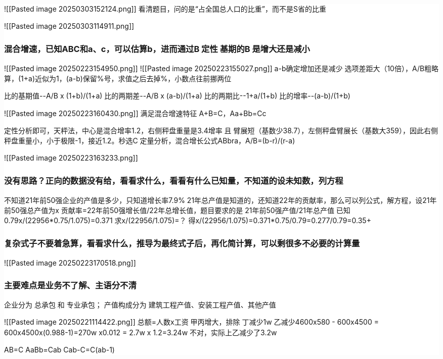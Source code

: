 ![[Pasted image 20250303152124.png]]
看清题目，问的是“占全国总人口的比重”，而不是S省的比重

![[Pasted image 20250303114911.png]]
### 混合增速，已知ABC和a、c，可以估算b，进而通过B 定性 基期的B 是增大还是减小

![[Pasted image 20250223154950.png]]
![[Pasted image 20250223155027.png]]
a-b确定增加还是减少
选项差距大（10倍），A/B粗略算，(1+a)近似为1，(a-b)保留%号，求值之后去掉%，小数点往前挪两位

比的基期值--A/B x (1+b)/(1+a)
比的两期差--A/B x (a-b)/(1+a)
比的两期比--1+a/(1+b)
比的增率--(a-b)/(1+b)

![[Pasted image 20250223160430.png]]
满足混合增速特征 A+B=C，Aa+Bb=Cc

定性分析即可，天枰法，中心是混合增率1.2，右侧秤盘重量是3.4增率 且 臂展短（基数少38.7），左侧秤盘臂展长（基数大359），因此右侧秤盘重量小，小于极限-1，接近1.2。秒选C
定量分析，混合增长公式ABbra，A/B=(b-r)/(r-a)

![[Pasted image 20250223163233.png]]
### 没有思路？正向的数据没有给，看看求什么，看看有什么已知量，不知道的设未知数，列方程

不知道21年前50强企业的产值是多少，只知道增长率7.9%
21年总产值是知道的，还知道22年的贡献率，那么可以列公式，解方程，设21年前50强总产值为x
贡献率=22年前50强增长值/22年总增长值，题目要求的是 21年前50强产值/21年总产值
已知0.79x/(22956\*0.75/1.075)=0.371
求x/(22956/1.075)=？
得x/(22956/1.075)=0.371\*0.75/0.79=0.277/0.79=0.35+

### 复杂式子不要着急算，看看求什么，推导为最终式子后，再化简计算，可以剩很多不必要的计算量

![[Pasted image 20250223170518.png]]
### 主要难点是业务不了解、主语分不清
企业分为 总承包 和 专业承包；
产值构成分为 建筑工程产值、安装工程产值、其他产值

![[Pasted image 20250221114422.png]]
总额=人数x工资
甲丙增大，排除
丁减少1w
乙减少4600x580 - 600x4500 = 600x4500x(0.988-1)=270w x0.012 = 2.7w x 1.2=3.24w
不对，实际上乙减少了3.2w

AB=C
AaBb=Cab
Cab-C=C(ab-1)
